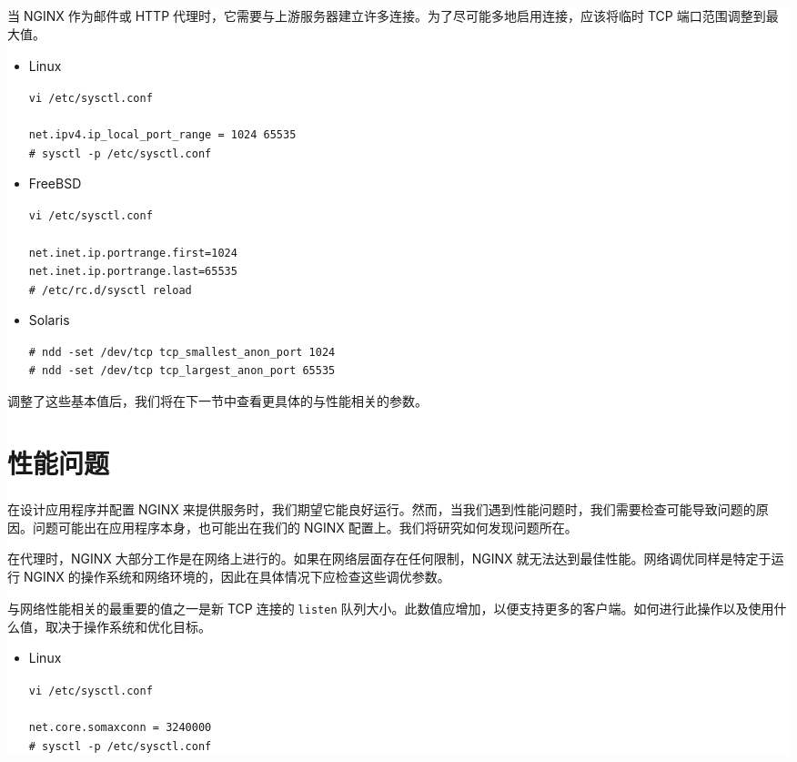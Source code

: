 当 NGINX 作为邮件或 HTTP 代理时，它需要与上游服务器建立许多连接。为了尽可能多地启用连接，应该将临时 TCP 端口范围调整到最大值。

+   Linux

    ```
    vi /etc/sysctl.conf

    net.ipv4.ip_local_port_range = 1024 65535
    # sysctl -p /etc/sysctl.conf

    ```

+   FreeBSD

    ```
    vi /etc/sysctl.conf

    net.inet.ip.portrange.first=1024
    net.inet.ip.portrange.last=65535
    # /etc/rc.d/sysctl reload

    ```

+   Solaris

    ```
    # ndd -set /dev/tcp tcp_smallest_anon_port 1024
    # ndd -set /dev/tcp tcp_largest_anon_port 65535

    ```

调整了这些基本值后，我们将在下一节中查看更具体的与性能相关的参数。

# 性能问题

在设计应用程序并配置 NGINX 来提供服务时，我们期望它能良好运行。然而，当我们遇到性能问题时，我们需要检查可能导致问题的原因。问题可能出在应用程序本身，也可能出在我们的 NGINX 配置上。我们将研究如何发现问题所在。

在代理时，NGINX 大部分工作是在网络上进行的。如果在网络层面存在任何限制，NGINX 就无法达到最佳性能。网络调优同样是特定于运行 NGINX 的操作系统和网络环境的，因此在具体情况下应检查这些调优参数。

与网络性能相关的最重要的值之一是新 TCP 连接的 `listen` 队列大小。此数值应增加，以便支持更多的客户端。如何进行此操作以及使用什么值，取决于操作系统和优化目标。

+   Linux

    ```
    vi /etc/sysctl.conf

    net.core.somaxconn = 3240000
    # sysctl -p /etc/sysctl.conf
